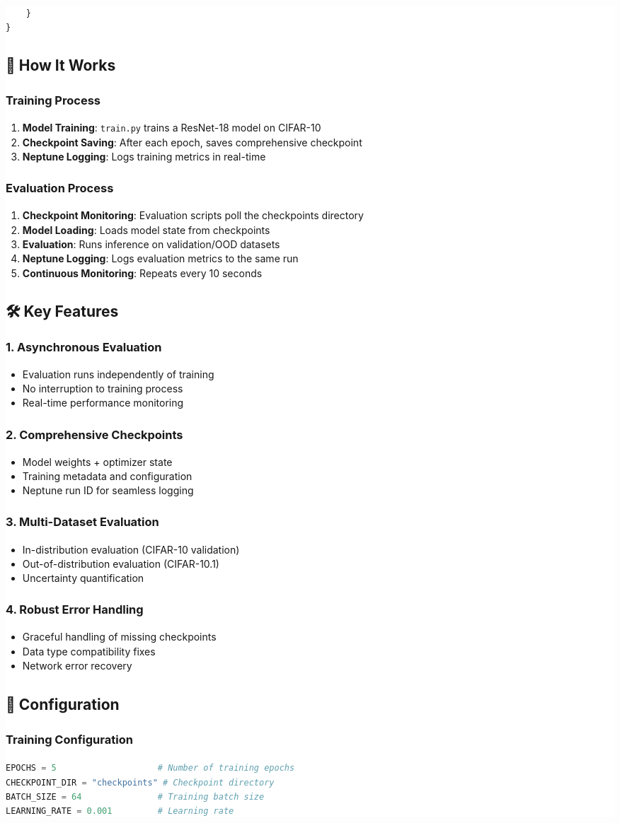 ```python
    }
}
```

## 🔄 How It Works

### Training Process
1. **Model Training**: `train.py` trains a ResNet-18 model on CIFAR-10
2. **Checkpoint Saving**: After each epoch, saves comprehensive checkpoint
3. **Neptune Logging**: Logs training metrics in real-time

### Evaluation Process
1. **Checkpoint Monitoring**: Evaluation scripts poll the checkpoints directory
2. **Model Loading**: Loads model state from checkpoints
3. **Evaluation**: Runs inference on validation/OOD datasets
4. **Neptune Logging**: Logs evaluation metrics to the same run
5. **Continuous Monitoring**: Repeats every 10 seconds

## 🛠️ Key Features

### 1. Asynchronous Evaluation
- Evaluation runs independently of training
- No interruption to training process
- Real-time performance monitoring

### 2. Comprehensive Checkpoints
- Model weights + optimizer state
- Training metadata and configuration
- Neptune run ID for seamless logging

### 3. Multi-Dataset Evaluation
- In-distribution evaluation (CIFAR-10 validation)
- Out-of-distribution evaluation (CIFAR-10.1)
- Uncertainty quantification

### 4. Robust Error Handling
- Graceful handling of missing checkpoints
- Data type compatibility fixes
- Network error recovery

## 🔧 Configuration

### Training Configuration
```python
EPOCHS = 5                    # Number of training epochs
CHECKPOINT_DIR = "checkpoints" # Checkpoint directory
BATCH_SIZE = 64               # Training batch size
LEARNING_RATE = 0.001         # Learning rate
```
